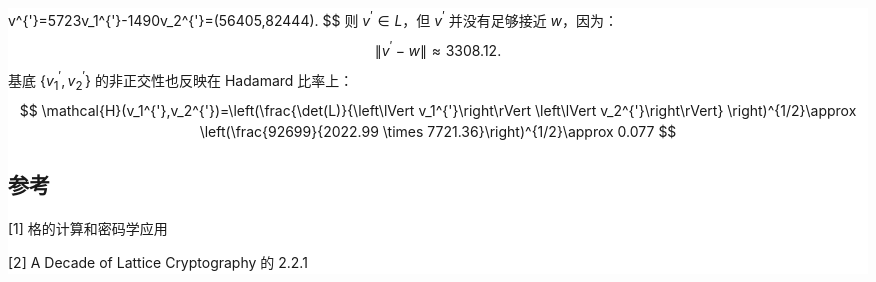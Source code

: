 v^{'}=5723v_1^{'}-1490v_2^{'}=(56405,82444).
$$
则 $v^{'}\in L$，但 $v^{'}$ 并没有足够接近 $w$，因为：
$$
\left\lVert v^{'}-w \right\rVert \approx 3308.12.
$$
基底 $\{v_1^{'},v_2^{'}\}$ 的非正交性也反映在 Hadamard 比率上：
$$
\mathcal{H}(v_1^{'},v_2^{'})=\left(\frac{\det(L)}{\left\lVert v_1^{'}\right\rVert \left\lVert v_2^{'}\right\rVert} \right)^{1/2}\approx \left(\frac{92699}{2022.99 \times 7721.36}\right)^{1/2}\approx 0.077
$$

## 参考

[1] 格的计算和密码学应用 

[2] A Decade of Lattice Cryptography 的 2.2.1
